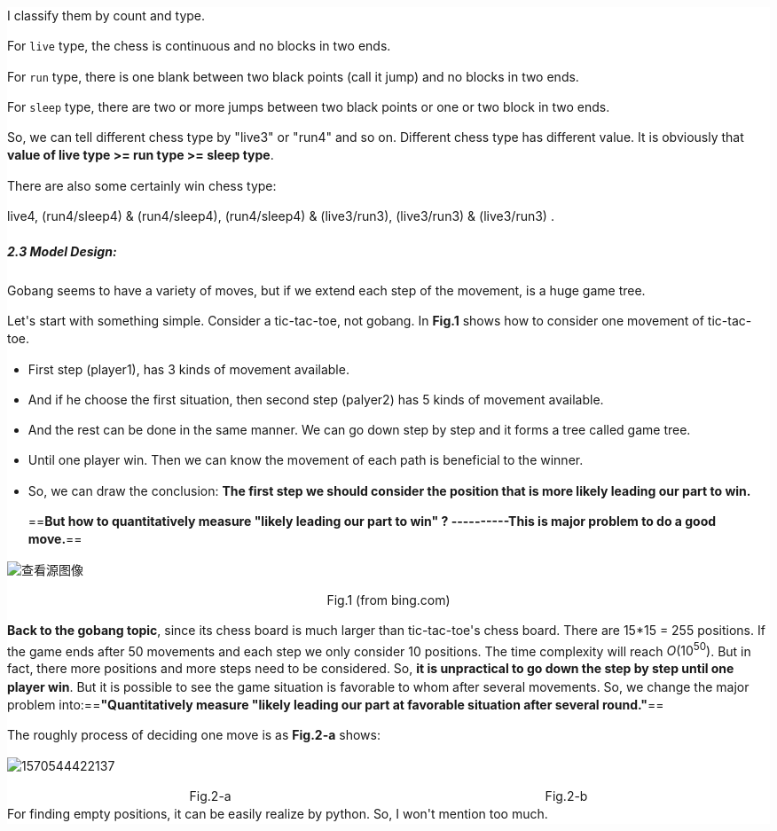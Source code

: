 I classify them by count and type.

For `live` type, the chess is continuous and no blocks in two ends.

For `run` type, there is one blank between two black points (call it jump) and no blocks in two ends.

For `sleep` type, there are two or more jumps between two black points or one or two block in two ends. 

So, we can tell different chess type by "live3" or "run4" and so on. Different chess type has different value. It is obviously that **value of live type >= run type >= sleep type**. 

There are also some certainly win chess type: 

live4,  (run4/sleep4) & (run4/sleep4), (run4/sleep4) & (live3/run3), (live3/run3) & (live3/run3) .

##### 2.3 Model Design:

Gobang seems to have a variety of moves, but if we extend each step of the movement, is a huge game tree.

Let's start with something simple. Consider a tic-tac-toe, not gobang. In **Fig.1** shows how to consider one movement of tic-tac-toe. 

* First step (player1), has 3 kinds of movement available. 

* And if he choose the first situation, then second step (palyer2) has 5 kinds of movement available.  

* And the rest can be done in the same manner. We can go down step by step and it forms a tree called game tree. 

* Until one player win. Then we can know the movement of each path is beneficial to the winner.

* So, we can draw the conclusion: **The first step we should consider the position that is more likely leading our part to win.**

  ==**But how to quantitatively measure "likely leading our part to win" ? ----------This is major problem to do a good move.**==


![查看源图像](https://cn.bing.com/th?id=OIP.WAxMtdO1rQHuVexejaWLbQAAAA&pid=Api&rs=1)

<center>Fig.1 (from bing.com)</center>

**Back to the gobang topic**, since its chess  board is much larger than tic-tac-toe's chess board. There are 15*15 = 255 positions. If the game ends after 50 movements and each step we only consider 10 positions. The time complexity will reach $O(10^{50})$. But in fact, there more positions and more steps need to be considered. So, **it is unpractical to go down the step by step until one player win**. But it is possible to see the game situation is favorable to whom after several movements. So, we change the major problem into:==**"Quantitatively measure "likely leading our part at favorable situation after several round."**==

The roughly process of deciding one move is as **Fig.2-a** shows:

![1570544422137](C:\Users\91426\AppData\Roaming\Typora\typora-user-images\1570544422137.png)

<center>Fig.2-a &emsp;&emsp;&emsp;&emsp;&emsp;&emsp;&emsp;&emsp;&emsp;&emsp;&emsp;&emsp;&emsp;&emsp;&emsp;&emsp;&emsp;&emsp;&emsp;&emsp;&emsp;&emsp;&emsp;&emsp;&emsp;Fig.2-b</center>For finding empty positions, it can be easily realize by python. So, I won't mention too much.
